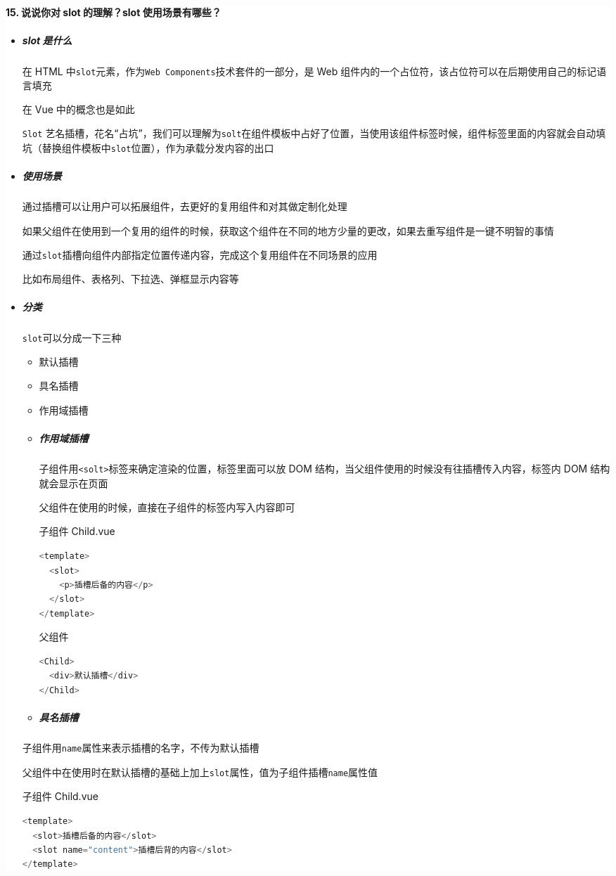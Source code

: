 #### 15. 说说你对 slot 的理解？slot 使用场景有哪些？

- ##### slot 是什么

  在 HTML 中`slot`元素，作为`Web Components`技术套件的一部分，是 Web 组件内的一个占位符，该占位符可以在后期使用自己的标记语言填充

  在 Vue 中的概念也是如此

  `Slot` 艺名插槽，花名“占坑”，我们可以理解为`solt`在组件模板中占好了位置，当使用该组件标签时候，组件标签里面的内容就会自动填坑（替换组件模板中`slot`位置），作为承载分发内容的出口

- ##### 使用场景

  通过插槽可以让用户可以拓展组件，去更好的复用组件和对其做定制化处理

  如果父组件在使用到一个复用的组件的时候，获取这个组件在不同的地方少量的更改，如果去重写组件是一键不明智的事情

  通过`slot`插槽向组件内部指定位置传递内容，完成这个复用组件在不同场景的应用

  比如布局组件、表格列、下拉选、弹框显示内容等

- ##### 分类

  `slot`可以分成一下三种

  - 默认插槽
  - 具名插槽
  - 作用域插槽

  - ##### 作用域插槽

    子组件用`<solt>`标签来确定渲染的位置，标签里面可以放 DOM 结构，当父组件使用的时候没有往插槽传入内容，标签内 DOM 结构就会显示在页面

    父组件在使用的时候，直接在子组件的标签内写入内容即可

    子组件 Child.vue

    ```js
    <template>
      <slot>
        <p>插槽后备的内容</p>
      </slot>
    </template>
    ```

    父组件

    ```js
    <Child>
      <div>默认插槽</div>
    </Child>
    ```

  - ##### 具名插槽

  子组件用`name`属性来表示插槽的名字，不传为默认插槽

  父组件中在使用时在默认插槽的基础上加上`slot`属性，值为子组件插槽`name`属性值

  子组件 Child.vue

  ```js
  <template>
    <slot>插槽后备的内容</slot>
    <slot name="content">插槽后背的内容</slot>
  </template>
  ```
